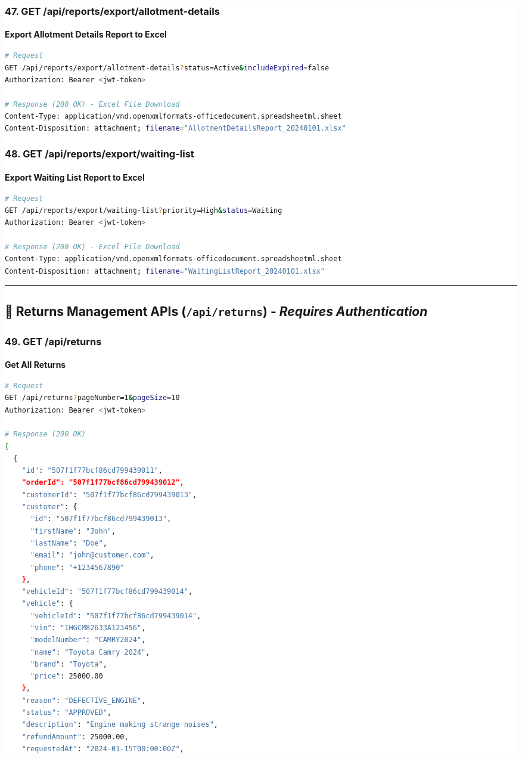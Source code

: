 ### **47. GET /api/reports/export/allotment-details**
**Export Allotment Details Report to Excel**
```bash
# Request
GET /api/reports/export/allotment-details?status=Active&includeExpired=false
Authorization: Bearer <jwt-token>

# Response (200 OK) - Excel File Download
Content-Type: application/vnd.openxmlformats-officedocument.spreadsheetml.sheet
Content-Disposition: attachment; filename="AllotmentDetailsReport_20240101.xlsx"
```

### **48. GET /api/reports/export/waiting-list**
**Export Waiting List Report to Excel**
```bash
# Request
GET /api/reports/export/waiting-list?priority=High&status=Waiting
Authorization: Bearer <jwt-token>

# Response (200 OK) - Excel File Download
Content-Type: application/vnd.openxmlformats-officedocument.spreadsheetml.sheet
Content-Disposition: attachment; filename="WaitingListReport_20240101.xlsx"
```

---

## 🔄 **Returns Management APIs** (`/api/returns`) - *Requires Authentication*

### **49. GET /api/returns**
**Get All Returns**
```bash
# Request
GET /api/returns?pageNumber=1&pageSize=10
Authorization: Bearer <jwt-token>

# Response (200 OK)
[
  {
    "id": "507f1f77bcf86cd799439011",
    "orderId": "507f1f77bcf86cd799439012",
    "customerId": "507f1f77bcf86cd799439013",
    "customer": {
      "id": "507f1f77bcf86cd799439013",
      "firstName": "John",
      "lastName": "Doe",
      "email": "john@customer.com",
      "phone": "+1234567890"
    },
    "vehicleId": "507f1f77bcf86cd799439014",
    "vehicle": {
      "vehicleId": "507f1f77bcf86cd799439014",
      "vin": "1HGCM82633A123456",
      "modelNumber": "CAMRY2024",
      "name": "Toyota Camry 2024",
      "brand": "Toyota",
      "price": 25000.00
    },
    "reason": "DEFECTIVE_ENGINE",
    "status": "APPROVED",
    "description": "Engine making strange noises",
    "refundAmount": 25000.00,
    "requestedAt": "2024-01-15T00:00:00Z",
```